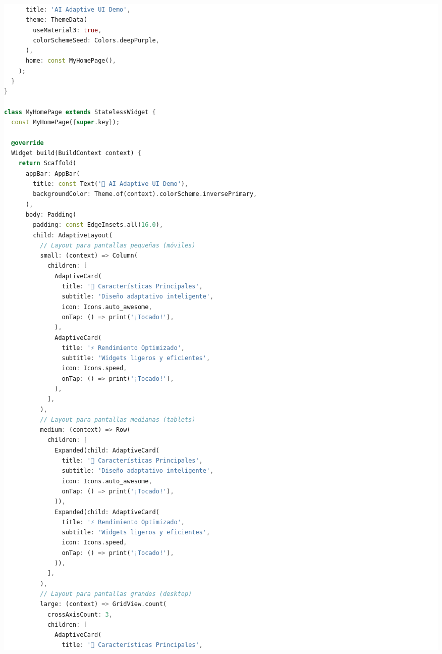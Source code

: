 ```dart
      title: 'AI Adaptive UI Demo',
      theme: ThemeData(
        useMaterial3: true,
        colorSchemeSeed: Colors.deepPurple,
      ),
      home: const MyHomePage(),
    );
  }
}

class MyHomePage extends StatelessWidget {
  const MyHomePage({super.key});

  @override
  Widget build(BuildContext context) {
    return Scaffold(
      appBar: AppBar(
        title: const Text('🎨 AI Adaptive UI Demo'),
        backgroundColor: Theme.of(context).colorScheme.inversePrimary,
      ),
      body: Padding(
        padding: const EdgeInsets.all(16.0),
        child: AdaptiveLayout(
          // Layout para pantallas pequeñas (móviles)
          small: (context) => Column(
            children: [
              AdaptiveCard(
                title: '🌟 Características Principales',
                subtitle: 'Diseño adaptativo inteligente',
                icon: Icons.auto_awesome,
                onTap: () => print('¡Tocado!'),
              ),
              AdaptiveCard(
                title: '⚡ Rendimiento Optimizado',
                subtitle: 'Widgets ligeros y eficientes',
                icon: Icons.speed,
                onTap: () => print('¡Tocado!'),
              ),
            ],
          ),
          // Layout para pantallas medianas (tablets)
          medium: (context) => Row(
            children: [
              Expanded(child: AdaptiveCard(
                title: '🌟 Características Principales',
                subtitle: 'Diseño adaptativo inteligente',
                icon: Icons.auto_awesome,
                onTap: () => print('¡Tocado!'),
              )),
              Expanded(child: AdaptiveCard(
                title: '⚡ Rendimiento Optimizado',
                subtitle: 'Widgets ligeros y eficientes',
                icon: Icons.speed,
                onTap: () => print('¡Tocado!'),
              )),
            ],
          ),
          // Layout para pantallas grandes (desktop)
          large: (context) => GridView.count(
            crossAxisCount: 3,
            children: [
              AdaptiveCard(
                title: '🌟 Características Principales',
```